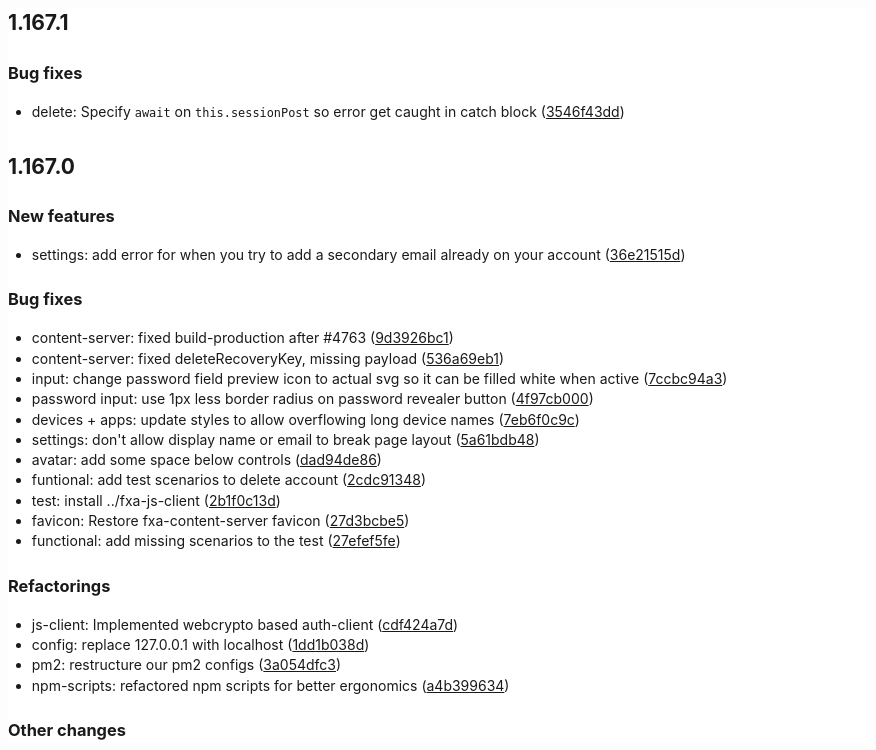## 1.167.1

### Bug fixes

- delete: Specify `await` on `this.sessionPost` so error get caught in catch block ([3546f43dd](https://github.com/mozilla/fxa/commit/3546f43dd))

## 1.167.0

### New features

- settings: add error for when you try to add a secondary email already on your account ([36e21515d](https://github.com/mozilla/fxa/commit/36e21515d))

### Bug fixes

- content-server: fixed build-production after #4763 ([9d3926bc1](https://github.com/mozilla/fxa/commit/9d3926bc1))
- content-server: fixed deleteRecoveryKey, missing payload ([536a69eb1](https://github.com/mozilla/fxa/commit/536a69eb1))
- input: change password field preview icon to actual svg so it can be filled white when active ([7ccbc94a3](https://github.com/mozilla/fxa/commit/7ccbc94a3))
- password input: use 1px less border radius on password revealer button ([4f97cb000](https://github.com/mozilla/fxa/commit/4f97cb000))
- devices + apps: update styles to allow overflowing long device names ([7eb6f0c9c](https://github.com/mozilla/fxa/commit/7eb6f0c9c))
- settings: don't allow display name or email to break page layout ([5a61bdb48](https://github.com/mozilla/fxa/commit/5a61bdb48))
- avatar: add some space below controls ([dad94de86](https://github.com/mozilla/fxa/commit/dad94de86))
- funtional: add test scenarios to delete account ([2cdc91348](https://github.com/mozilla/fxa/commit/2cdc91348))
- test: install ../fxa-js-client ([2b1f0c13d](https://github.com/mozilla/fxa/commit/2b1f0c13d))
- favicon: Restore fxa-content-server favicon ([27d3bcbe5](https://github.com/mozilla/fxa/commit/27d3bcbe5))
- functional: add missing scenarios to the test ([27efef5fe](https://github.com/mozilla/fxa/commit/27efef5fe))

### Refactorings

- js-client: Implemented webcrypto based auth-client ([cdf424a7d](https://github.com/mozilla/fxa/commit/cdf424a7d))
- config: replace 127.0.0.1 with localhost ([1dd1b038d](https://github.com/mozilla/fxa/commit/1dd1b038d))
- pm2: restructure our pm2 configs ([3a054dfc3](https://github.com/mozilla/fxa/commit/3a054dfc3))
- npm-scripts: refactored npm scripts for better ergonomics ([a4b399634](https://github.com/mozilla/fxa/commit/a4b399634))

### Other changes
